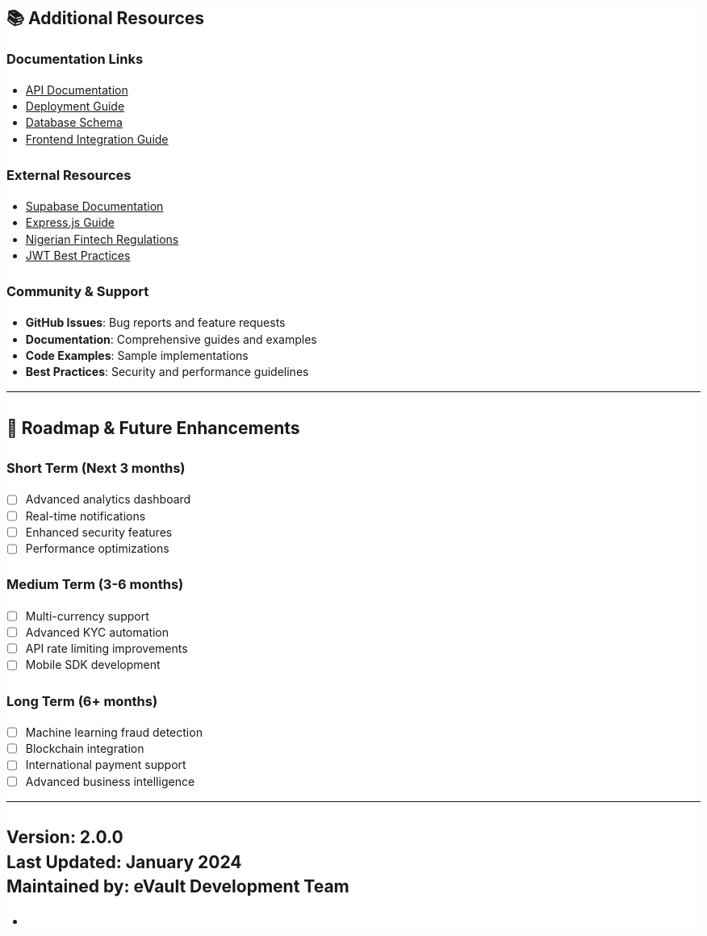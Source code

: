 ## 📚 Additional Resources

### Documentation Links
- [API Documentation](API_DOCUMENTATION.md)
- [Deployment Guide](DEPLOYMENT_GUIDE.md)
- [Database Schema](complete-evault-schema.sql)
- [Frontend Integration Guide](../README.md)

### External Resources
- [Supabase Documentation](https://supabase.com/docs)
- [Express.js Guide](https://expressjs.com/)
- [Nigerian Fintech Regulations](https://cbn.gov.ng/)
- [JWT Best Practices](https://auth0.com/blog/a-look-at-the-latest-draft-for-jwt-bcp/)

### Community & Support
- **GitHub Issues**: Bug reports and feature requests
- **Documentation**: Comprehensive guides and examples
- **Code Examples**: Sample implementations
- **Best Practices**: Security and performance guidelines

---

## 🎯 Roadmap & Future Enhancements

### Short Term (Next 3 months)
- [ ] Advanced analytics dashboard
- [ ] Real-time notifications
- [ ] Enhanced security features
- [ ] Performance optimizations

### Medium Term (3-6 months)
- [ ] Multi-currency support
- [ ] Advanced KYC automation
- [ ] API rate limiting improvements
- [ ] Mobile SDK development

### Long Term (6+ months)
- [ ] Machine learning fraud detection
- [ ] Blockchain integration
- [ ] International payment support
- [ ] Advanced business intelligence

---

**Version**: 2.0.0  
**Last Updated**: January 2024  
**Maintained by**: eVault Development Team
--
-
